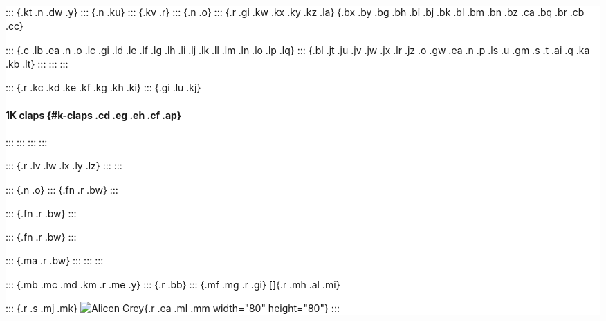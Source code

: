::: {.kt .n .dw .y}
::: {.n .ku}
::: {.kv .r}
::: {.n .o}
::: {.r .gi .kw .kx .ky .kz .la}
[](https://medium.com/m/signin?operation=register&redirect=https%3A%2F%2Fmedium.com%2F%40alicengrey%2Fnot-all-men-well-actually-2d491d53dec4&source=post_actions_footer-----2d491d53dec4---------------------clap_footer-){.bx
.by .bg .bh .bi .bj .bk .bl .bm .bn .bz .ca .bq .br .cb .cc}

::: {.c .lb .ea .n .o .lc .gi .ld .le .lf .lg .lh .li .lj .lk .ll .lm .ln .lo .lp .lq}
::: {.bl .jt .ju .jv .jw .jx .lr .jz .o .gw .ea .n .p .ls .u .gm .s .t .ai .q .ka .kb .lt}
:::
:::
:::

::: {.r .kc .kd .ke .kf .kg .kh .ki}
::: {.gi .lu .kj}
#### 1K claps {#k-claps .cd .eg .eh .cf .ap}
:::
:::
:::
:::

::: {.r .lv .lw .lx .ly .lz}
:::
:::

::: {.n .o}
::: {.fn .r .bw}
:::

::: {.fn .r .bw}
:::

::: {.fn .r .bw}
:::

::: {.ma .r .bw}
:::
:::
:::

::: {.mb .mc .md .km .r .me .y}
::: {.r .bb}
::: {.mf .mg .r .gi}
[]{.r .mh .al .mi}

::: {.r .s .mj .mk}
[![Alicen
Grey](https://miro.medium.com/fit/c/160/160/1*XMF8zLuqYZsBVgg2mCNF1g.jpeg){.r
.ea .ml .mm width="80"
height="80"}](/@alicengrey?source=follow_footer--------------------------follow_footer-)
:::
